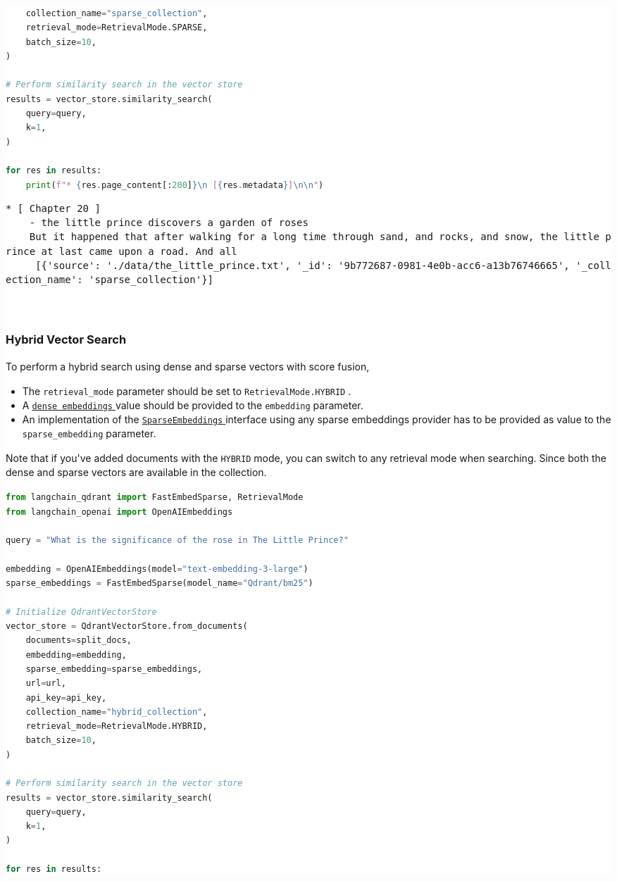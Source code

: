 ```python
    collection_name="sparse_collection",
    retrieval_mode=RetrievalMode.SPARSE,
    batch_size=10,
)

# Perform similarity search in the vector store
results = vector_store.similarity_search(
    query=query,
    k=1,
)

for res in results:
    print(f"* {res.page_content[:200]}\n [{res.metadata}]\n\n")
```

<pre class="custom">* [ Chapter 20 ]
    - the little prince discovers a garden of roses
    But it happened that after walking for a long time through sand, and rocks, and snow, the little prince at last came upon a road. And all
     [{'source': './data/the_little_prince.txt', '_id': '9b772687-0981-4e0b-acc6-a13b76746665', '_collection_name': 'sparse_collection'}]
    
    
</pre>

### Hybrid Vector Search
To perform a hybrid search using dense and sparse vectors with score fusion,

- The `retrieval_mode` parameter should be set to `RetrievalMode.HYBRID` .
- A [ `dense embeddings` ](https://python.langchain.com/docs/integrations/text_embedding/) value should be provided to the `embedding` parameter.
- An implementation of the [ `SparseEmbeddings` ](https://github.com/langchain-ai/langchain/blob/master/libs/partners/qdrant/langchain_qdrant/sparse_embeddings.py) interface using any sparse embeddings provider has to be provided as value to the `sparse_embedding` parameter.

Note that if you've added documents with the `HYBRID` mode, you can switch to any retrieval mode when searching. Since both the dense and sparse vectors are available in the collection.

```python
from langchain_qdrant import FastEmbedSparse, RetrievalMode
from langchain_openai import OpenAIEmbeddings

query = "What is the significance of the rose in The Little Prince?"

embedding = OpenAIEmbeddings(model="text-embedding-3-large")
sparse_embeddings = FastEmbedSparse(model_name="Qdrant/bm25")

# Initialize QdrantVectorStore
vector_store = QdrantVectorStore.from_documents(
    documents=split_docs,
    embedding=embedding,
    sparse_embedding=sparse_embeddings,
    url=url,
    api_key=api_key,
    collection_name="hybrid_collection",
    retrieval_mode=RetrievalMode.HYBRID,
    batch_size=10,
)

# Perform similarity search in the vector store
results = vector_store.similarity_search(
    query=query,
    k=1,
)

for res in results:
```